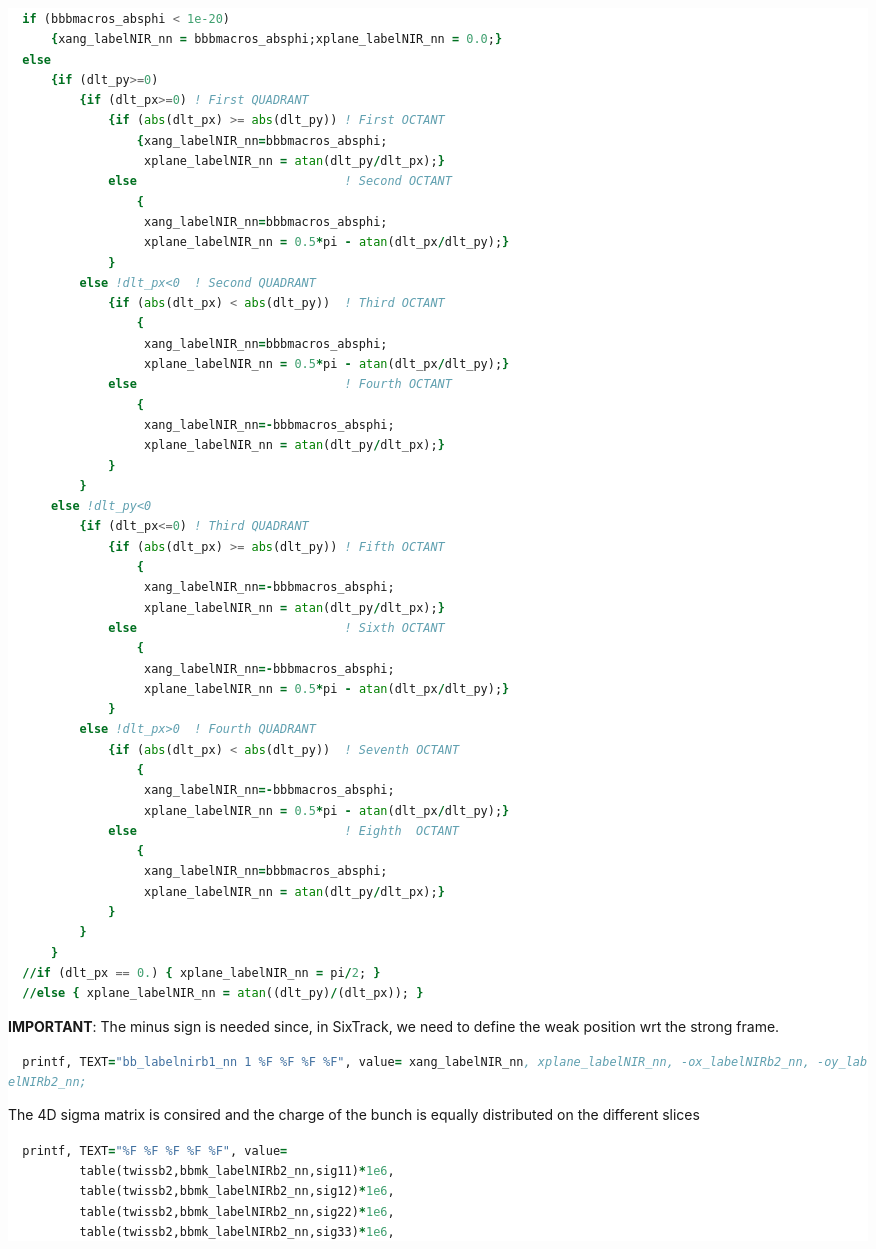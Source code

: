 ``` fortran
  if (bbbmacros_absphi < 1e-20)
      {xang_labelNIR_nn = bbbmacros_absphi;xplane_labelNIR_nn = 0.0;}
  else
      {if (dlt_py>=0)
          {if (dlt_px>=0) ! First QUADRANT
              {if (abs(dlt_px) >= abs(dlt_py)) ! First OCTANT
                  {xang_labelNIR_nn=bbbmacros_absphi;
                   xplane_labelNIR_nn = atan(dlt_py/dlt_px);}
              else                             ! Second OCTANT
                  {
                   xang_labelNIR_nn=bbbmacros_absphi;
                   xplane_labelNIR_nn = 0.5*pi - atan(dlt_px/dlt_py);}
              }
          else !dlt_px<0  ! Second QUADRANT
              {if (abs(dlt_px) < abs(dlt_py))  ! Third OCTANT
                  {
                   xang_labelNIR_nn=bbbmacros_absphi;
                   xplane_labelNIR_nn = 0.5*pi - atan(dlt_px/dlt_py);}
              else                             ! Fourth OCTANT
                  {
                   xang_labelNIR_nn=-bbbmacros_absphi;
                   xplane_labelNIR_nn = atan(dlt_py/dlt_px);}
              }
          }
      else !dlt_py<0
          {if (dlt_px<=0) ! Third QUADRANT
              {if (abs(dlt_px) >= abs(dlt_py)) ! Fifth OCTANT
                  {
                   xang_labelNIR_nn=-bbbmacros_absphi;
                   xplane_labelNIR_nn = atan(dlt_py/dlt_px);}
              else                             ! Sixth OCTANT
                  {
                   xang_labelNIR_nn=-bbbmacros_absphi;
                   xplane_labelNIR_nn = 0.5*pi - atan(dlt_px/dlt_py);}
              }
          else !dlt_px>0  ! Fourth QUADRANT
              {if (abs(dlt_px) < abs(dlt_py))  ! Seventh OCTANT
                  {
                   xang_labelNIR_nn=-bbbmacros_absphi;
                   xplane_labelNIR_nn = 0.5*pi - atan(dlt_px/dlt_py);}
              else                             ! Eighth  OCTANT
                  {
                   xang_labelNIR_nn=bbbmacros_absphi;
                   xplane_labelNIR_nn = atan(dlt_py/dlt_px);}
              }
          }
      }
  //if (dlt_px == 0.) { xplane_labelNIR_nn = pi/2; }
  //else { xplane_labelNIR_nn = atan((dlt_py)/(dlt_px)); }
```
 **IMPORTANT**: The minus sign is needed since, in SixTrack, we need to define the weak position wrt the strong frame.
``` fortran
  printf, TEXT="bb_labelnirb1_nn 1 %F %F %F %F", value= xang_labelNIR_nn, xplane_labelNIR_nn, -ox_labelNIRb2_nn, -oy_labelNIRb2_nn;
```
 The 4D sigma matrix is consired and the charge of the bunch is equally distributed on the different slices
``` fortran
  printf, TEXT="%F %F %F %F %F", value=
          table(twissb2,bbmk_labelNIRb2_nn,sig11)*1e6, 
          table(twissb2,bbmk_labelNIRb2_nn,sig12)*1e6, 
          table(twissb2,bbmk_labelNIRb2_nn,sig22)*1e6, 
          table(twissb2,bbmk_labelNIRb2_nn,sig33)*1e6, 
```